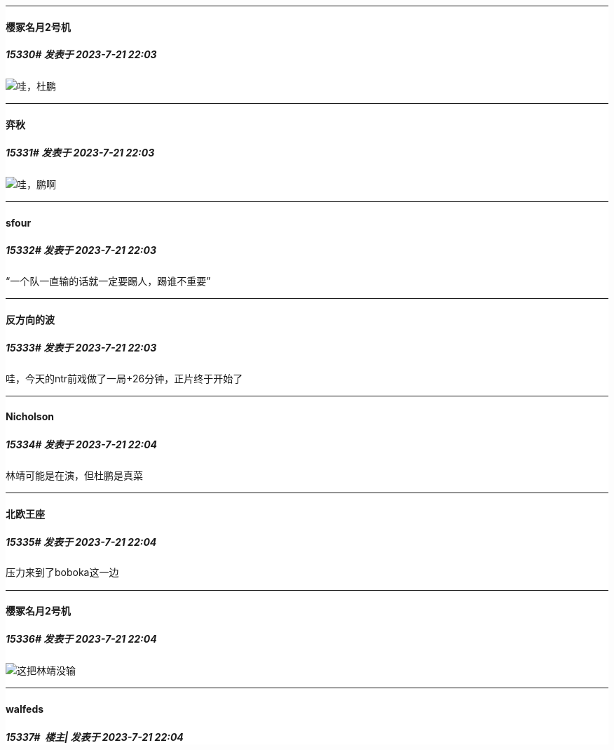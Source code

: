 *****

####  樱冢名月2号机  
##### 15330#       发表于 2023-7-21 22:03

<img src="https://static.saraba1st.com/image/smiley/face2017/067.png" referrerpolicy="no-referrer">哇，杜鹏


*****

####  弈秋  
##### 15331#       发表于 2023-7-21 22:03

<img src="https://static.saraba1st.com/image/smiley/face2017/067.png" referrerpolicy="no-referrer">哇，鹏啊

*****

####  sfour  
##### 15332#       发表于 2023-7-21 22:03

“一个队一直输的话就一定要踢人，踢谁不重要”

*****

####  反方向的波  
##### 15333#       发表于 2023-7-21 22:03

哇，今天的ntr前戏做了一局+26分钟，正片终于开始了

*****

####  Nicholson  
##### 15334#       发表于 2023-7-21 22:04

林靖可能是在演，但杜鹏是真菜

*****

####  北欧王座  
##### 15335#       发表于 2023-7-21 22:04

压力来到了boboka这一边

*****

####  樱冢名月2号机  
##### 15336#       发表于 2023-7-21 22:04

<img src="https://static.saraba1st.com/image/smiley/face2017/067.png" referrerpolicy="no-referrer">这把林靖没输

*****

####  walfeds  
##### 15337#         楼主| 发表于 2023-7-21 22:04
